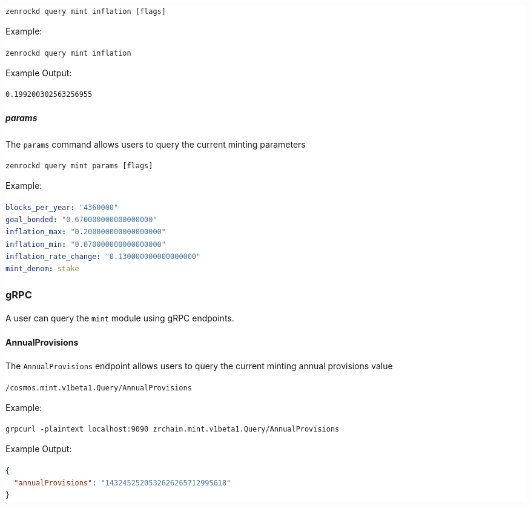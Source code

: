 ```shell
zenrockd query mint inflation [flags]
```

Example:

```shell
zenrockd query mint inflation
```

Example Output:

```shell
0.199200302563256955
```

##### params

The `params` command allows users to query the current minting parameters

```shell
zenrockd query mint params [flags]
```

Example:

```yml
blocks_per_year: "4360000"
goal_bonded: "0.670000000000000000"
inflation_max: "0.200000000000000000"
inflation_min: "0.070000000000000000"
inflation_rate_change: "0.130000000000000000"
mint_denom: stake
```

### gRPC

A user can query the `mint` module using gRPC endpoints.

#### AnnualProvisions

The `AnnualProvisions` endpoint allows users to query the current minting annual provisions value

```shell
/cosmos.mint.v1beta1.Query/AnnualProvisions
```

Example:

```shell
grpcurl -plaintext localhost:9090 zrchain.mint.v1beta1.Query/AnnualProvisions
```

Example Output:

```json
{
  "annualProvisions": "1432452520532626265712995618"
}
```
